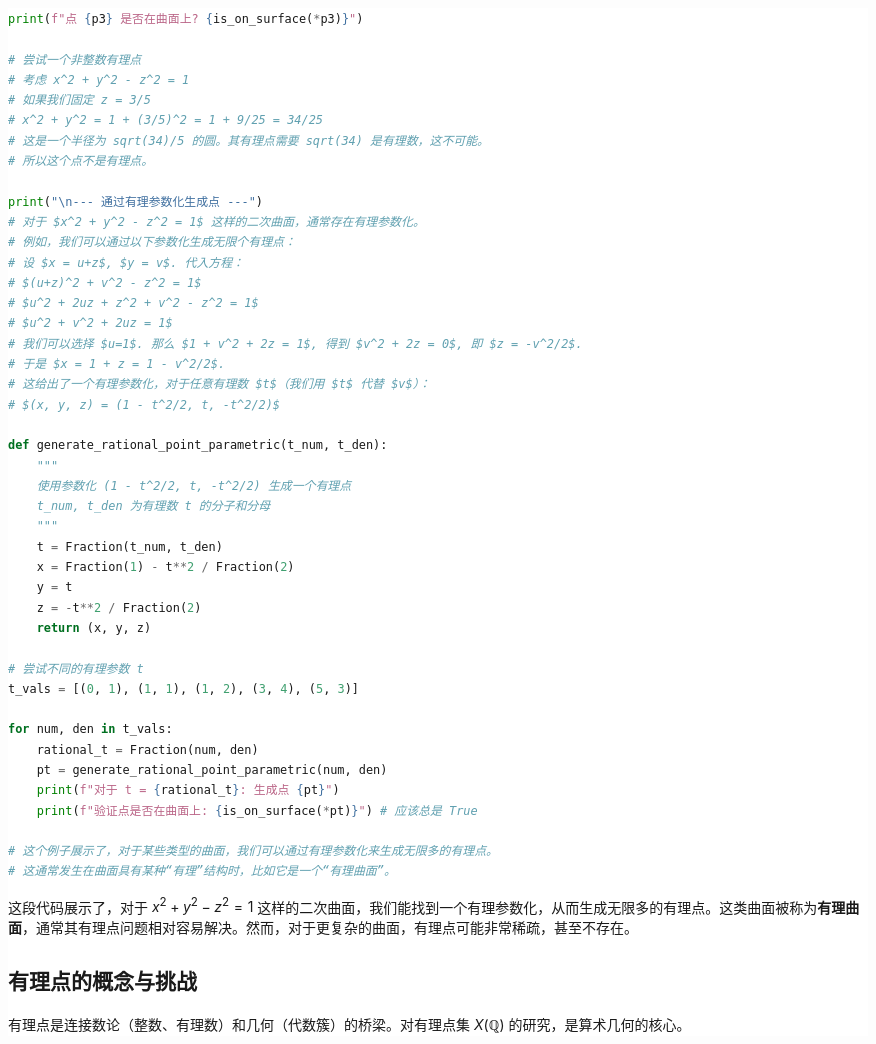```python
print(f"点 {p3} 是否在曲面上? {is_on_surface(*p3)}")

# 尝试一个非整数有理点
# 考虑 x^2 + y^2 - z^2 = 1
# 如果我们固定 z = 3/5
# x^2 + y^2 = 1 + (3/5)^2 = 1 + 9/25 = 34/25
# 这是一个半径为 sqrt(34)/5 的圆。其有理点需要 sqrt(34) 是有理数，这不可能。
# 所以这个点不是有理点。

print("\n--- 通过有理参数化生成点 ---")
# 对于 $x^2 + y^2 - z^2 = 1$ 这样的二次曲面，通常存在有理参数化。
# 例如，我们可以通过以下参数化生成无限个有理点：
# 设 $x = u+z$, $y = v$. 代入方程：
# $(u+z)^2 + v^2 - z^2 = 1$
# $u^2 + 2uz + z^2 + v^2 - z^2 = 1$
# $u^2 + v^2 + 2uz = 1$
# 我们可以选择 $u=1$. 那么 $1 + v^2 + 2z = 1$, 得到 $v^2 + 2z = 0$, 即 $z = -v^2/2$.
# 于是 $x = 1 + z = 1 - v^2/2$.
# 这给出了一个有理参数化，对于任意有理数 $t$（我们用 $t$ 代替 $v$）：
# $(x, y, z) = (1 - t^2/2, t, -t^2/2)$

def generate_rational_point_parametric(t_num, t_den):
    """
    使用参数化 (1 - t^2/2, t, -t^2/2) 生成一个有理点
    t_num, t_den 为有理数 t 的分子和分母
    """
    t = Fraction(t_num, t_den)
    x = Fraction(1) - t**2 / Fraction(2)
    y = t
    z = -t**2 / Fraction(2)
    return (x, y, z)

# 尝试不同的有理参数 t
t_vals = [(0, 1), (1, 1), (1, 2), (3, 4), (5, 3)]

for num, den in t_vals:
    rational_t = Fraction(num, den)
    pt = generate_rational_point_parametric(num, den)
    print(f"对于 t = {rational_t}: 生成点 {pt}")
    print(f"验证点是否在曲面上: {is_on_surface(*pt)}") # 应该总是 True

# 这个例子展示了，对于某些类型的曲面，我们可以通过有理参数化来生成无限多的有理点。
# 这通常发生在曲面具有某种“有理”结构时，比如它是一个“有理曲面”。
```
这段代码展示了，对于 $x^2 + y^2 - z^2 = 1$ 这样的二次曲面，我们能找到一个有理参数化，从而生成无限多的有理点。这类曲面被称为**有理曲面**，通常其有理点问题相对容易解决。然而，对于更复杂的曲面，有理点可能非常稀疏，甚至不存在。

## 有理点的概念与挑战

有理点是连接数论（整数、有理数）和几何（代数簇）的桥梁。对有理点集 $X(\mathbb{Q})$ 的研究，是算术几何的核心。
